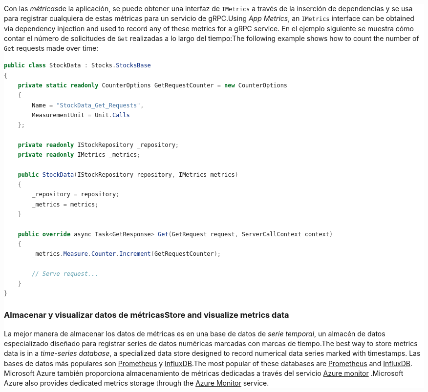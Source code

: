 <span data-ttu-id="72b4b-154">Con las *métricas*de la aplicación, se puede obtener una interfaz de `IMetrics` a través de la inserción de dependencias y se usa para registrar cualquiera de estas métricas para un servicio de gRPC.</span><span class="sxs-lookup"><span data-stu-id="72b4b-154">Using *App Metrics*, an `IMetrics` interface can be obtained via dependency injection and used to record any of these metrics for a gRPC service.</span></span> <span data-ttu-id="72b4b-155">En el ejemplo siguiente se muestra cómo contar el número de solicitudes de `Get` realizadas a lo largo del tiempo:</span><span class="sxs-lookup"><span data-stu-id="72b4b-155">The following example shows how to count the number of `Get` requests made over time:</span></span>

```csharp
public class StockData : Stocks.StocksBase
{
    private static readonly CounterOptions GetRequestCounter = new CounterOptions
    {
        Name = "StockData_Get_Requests",
        MeasurementUnit = Unit.Calls
    };

    private readonly IStockRepository _repository;
    private readonly IMetrics _metrics;

    public StockData(IStockRepository repository, IMetrics metrics)
    {
        _repository = repository;
        _metrics = metrics;
    }

    public override async Task<GetResponse> Get(GetRequest request, ServerCallContext context)
    {
        _metrics.Measure.Counter.Increment(GetRequestCounter);

        // Serve request...
    }
}
```

### <a name="store-and-visualize-metrics-data"></a><span data-ttu-id="72b4b-156">Almacenar y visualizar datos de métricas</span><span class="sxs-lookup"><span data-stu-id="72b4b-156">Store and visualize metrics data</span></span>

<span data-ttu-id="72b4b-157">La mejor manera de almacenar los datos de métricas es en una base de datos de *serie temporal*, un almacén de datos especializado diseñado para registrar series de datos numéricas marcadas con marcas de tiempo.</span><span class="sxs-lookup"><span data-stu-id="72b4b-157">The best way to store metrics data is in a *time-series database*, a specialized data store designed to record numerical data series marked with timestamps.</span></span> <span data-ttu-id="72b4b-158">Las bases de datos más populares son [Prometheus](https://prometheus.io/) y [InfluxDB](https://www.influxdata.com/products/influxdb-overview/).</span><span class="sxs-lookup"><span data-stu-id="72b4b-158">The most popular of these databases are [Prometheus](https://prometheus.io/) and [InfluxDB](https://www.influxdata.com/products/influxdb-overview/).</span></span> <span data-ttu-id="72b4b-159">Microsoft Azure también proporciona almacenamiento de métricas dedicadas a través del servicio [Azure monitor](https://docs.microsoft.com/azure/azure-monitor/overview) .</span><span class="sxs-lookup"><span data-stu-id="72b4b-159">Microsoft Azure also provides dedicated metrics storage through the [Azure Monitor](https://docs.microsoft.com/azure/azure-monitor/overview) service.</span></span>

